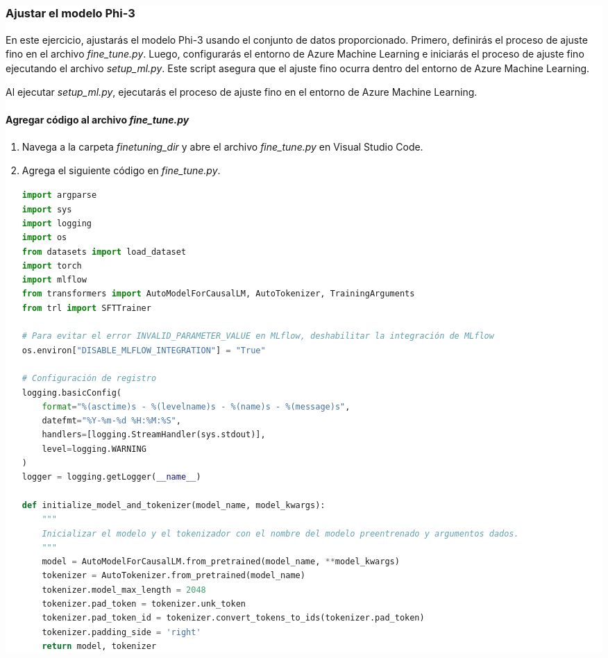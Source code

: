 ### Ajustar el modelo Phi-3

En este ejercicio, ajustarás el modelo Phi-3 usando el conjunto de datos proporcionado. Primero, definirás el proceso de ajuste fino en el archivo *fine_tune.py*. Luego, configurarás el entorno de Azure Machine Learning e iniciarás el proceso de ajuste fino ejecutando el archivo *setup_ml.py*. Este script asegura que el ajuste fino ocurra dentro del entorno de Azure Machine Learning.

Al ejecutar *setup_ml.py*, ejecutarás el proceso de ajuste fino en el entorno de Azure Machine Learning.

#### Agregar código al archivo *fine_tune.py*

1. Navega a la carpeta *finetuning_dir* y abre el archivo *fine_tune.py* en Visual Studio Code.

1. Agrega el siguiente código en *fine_tune.py*.

    ```python
    import argparse
    import sys
    import logging
    import os
    from datasets import load_dataset
    import torch
    import mlflow
    from transformers import AutoModelForCausalLM, AutoTokenizer, TrainingArguments
    from trl import SFTTrainer

    # Para evitar el error INVALID_PARAMETER_VALUE en MLflow, deshabilitar la integración de MLflow
    os.environ["DISABLE_MLFLOW_INTEGRATION"] = "True"

    # Configuración de registro
    logging.basicConfig(
        format="%(asctime)s - %(levelname)s - %(name)s - %(message)s",
        datefmt="%Y-%m-%d %H:%M:%S",
        handlers=[logging.StreamHandler(sys.stdout)],
        level=logging.WARNING
    )
    logger = logging.getLogger(__name__)

    def initialize_model_and_tokenizer(model_name, model_kwargs):
        """
        Inicializar el modelo y el tokenizador con el nombre del modelo preentrenado y argumentos dados.
        """
        model = AutoModelForCausalLM.from_pretrained(model_name, **model_kwargs)
        tokenizer = AutoTokenizer.from_pretrained(model_name)
        tokenizer.model_max_length = 2048
        tokenizer.pad_token = tokenizer.unk_token
        tokenizer.pad_token_id = tokenizer.convert_tokens_to_ids(tokenizer.pad_token)
        tokenizer.padding_side = 'right'
        return model, tokenizer
